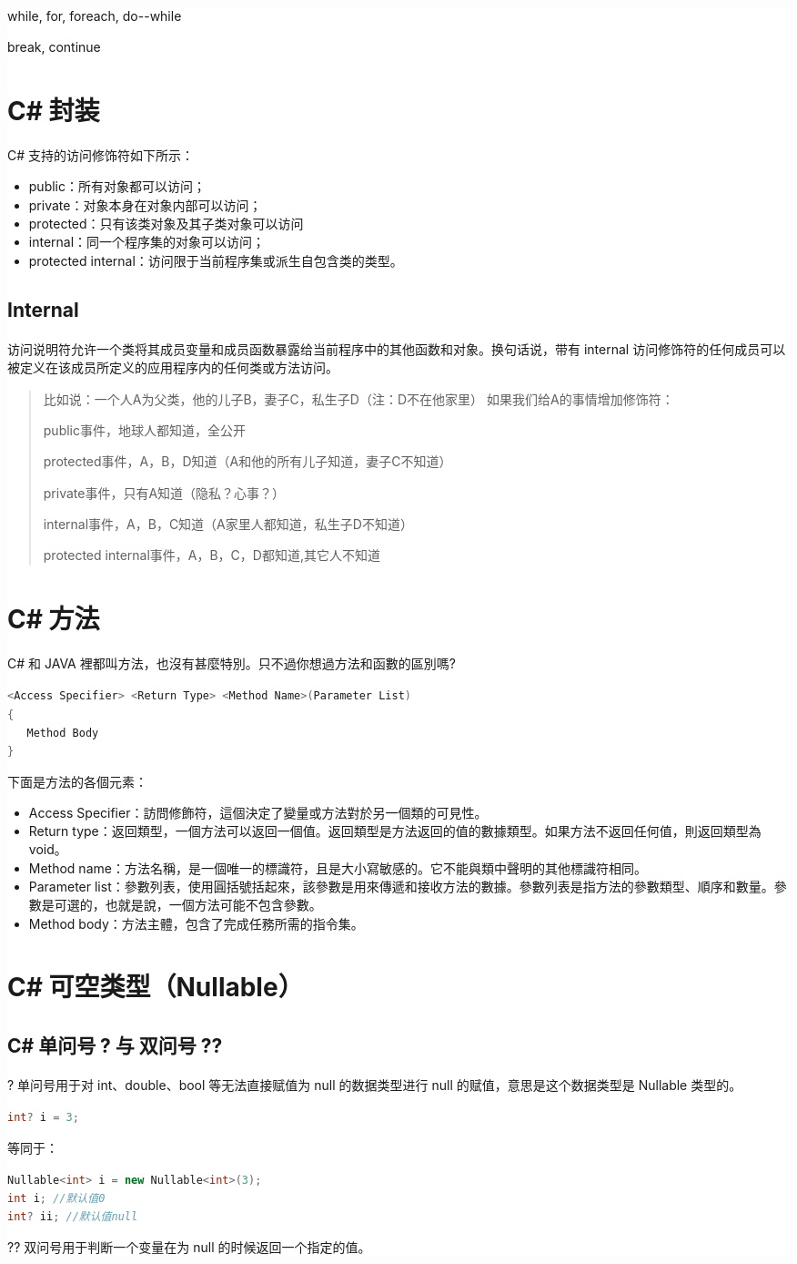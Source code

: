 while, for, foreach, do--while

break, continue

# C# 封装
C# 支持的访问修饰符如下所示：

- public：所有对象都可以访问；
- private：对象本身在对象内部可以访问；
- protected：只有该类对象及其子类对象可以访问
- internal：同一个程序集的对象可以访问；
- protected internal：访问限于当前程序集或派生自包含类的类型。

## Internal 
访问说明符允许一个类将其成员变量和成员函数暴露给当前程序中的其他函数和对象。换句话说，带有 internal 访问修饰符的任何成员可以被定义在该成员所定义的应用程序内的任何类或方法访问。

> 比如说：一个人A为父类，他的儿子B，妻子C，私生子D（注：D不在他家里）
> 如果我们给A的事情增加修饰符：
> 
> public事件，地球人都知道，全公开
> 
> protected事件，A，B，D知道（A和他的所有儿子知道，妻子C不知道）
> 
> private事件，只有A知道（隐私？心事？）
> 
> internal事件，A，B，C知道（A家里人都知道，私生子D不知道）
> 
> protected internal事件，A，B，C，D都知道,其它人不知道

# C# 方法
C# 和 JAVA 裡都叫方法，也沒有甚麼特別。只不過你想過方法和函數的區別嗎?

```C#
<Access Specifier> <Return Type> <Method Name>(Parameter List)
{
   Method Body
}
```
下面是方法的各個元素：

- Access Specifier：訪問修飾符，這個決定了變量或方法對於另一個類的可見性。
- Return type：返回類型，一個方法可以返回一個值。返回類型是方法返回的值的數據類型。如果方法不返回任何值，則返回類型為 void。
- Method name：方法名稱，是一個唯一的標識符，且是大小寫敏感的。它不能與類中聲明的其他標識符相同。
- Parameter list：參數列表，使用圓括號括起來，該參數是用來傳遞和接收方法的數據。參數列表是指方法的參數類型、順序和數量。參數是可選的，也就是說，一個方法可能不包含參數。
- Method body：方法主體，包含了完成任務所需的指令集。

# C# 可空类型（Nullable）
## C# 单问号 ? 与 双问号 ??
? 单问号用于对 int、double、bool 等无法直接赋值为 null 的数据类型进行 null 的赋值，意思是这个数据类型是 Nullable 类型的。
```C#
int? i = 3;
```
等同于：
```C#
Nullable<int> i = new Nullable<int>(3);
int i; //默认值0
int? ii; //默认值null
```
?? 双问号用于判断一个变量在为 null 的时候返回一个指定的值。
